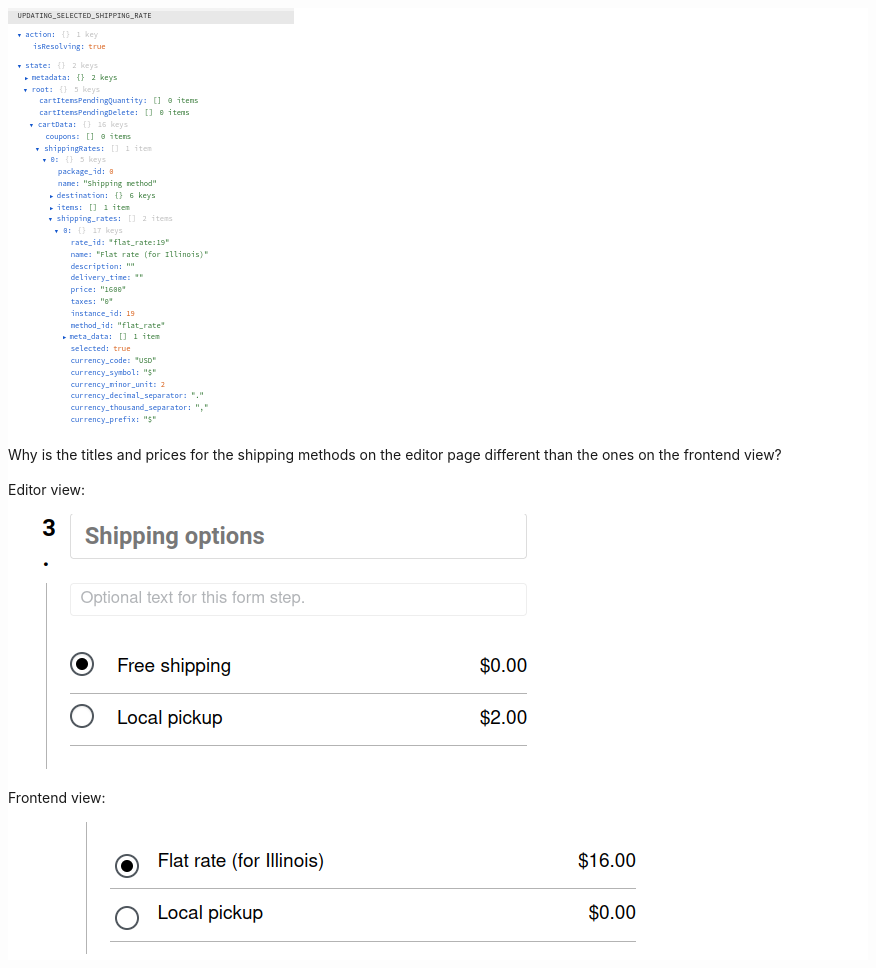 ![](images/detailed-upating-selected-shipping-rate.png)

Why is the titles and prices for the shipping methods on the editor page different than the ones on the frontend view?

Editor view:

![](images/editor-shipping-rates.png)

Frontend view:

![](images/frontend-view-shipping-rates.png)
